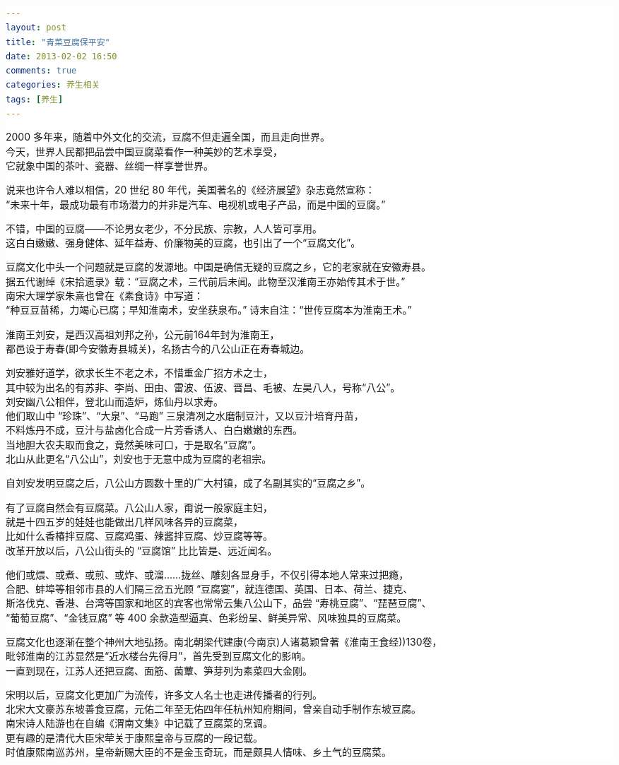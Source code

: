 ```yaml
---
layout: post
title: "青菜豆腐保平安"
date: 2013-02-02 16:50
comments: true
categories: 养生相关
tags: [养生]
---
```

2000 多年来，随着中外文化的交流，豆腐不但走遍全国，而且走向世界。  
今天，世界人民都把品尝中国豆腐菜看作一种美妙的艺术享受，  
它就象中国的茶叶、瓷器、丝绸一样享誉世界。  

说来也许令人难以相信，20 世纪 80 年代，美国著名的《经济展望》杂志竟然宣称：  
“未来十年，最成功最有市场潜力的并非是汽车、电视机或电子产品，而是中国的豆腐。”  

不错，中国的豆腐——不论男女老少，不分民族、宗教，人人皆可享用。  
这白白嫩嫩、强身健体、延年益寿、价廉物美的豆腐，也引出了一个“豆腐文化”。  

豆腐文化中头一个问题就是豆腐的发源地。中国是确信无疑的豆腐之乡，它的老家就在安徽寿县。  
据五代谢绰《宋拾遗录》载：“豆腐之术，三代前后未闻。此物至汉淮南王亦始传其术于世。”  
南宋大理学家朱熹也曾在《素食诗》中写道：  
“种豆豆苗稀，力竭心已腐；早知淮南术，安坐获泉布。” 诗末自注：“世传豆腐本为淮南王术。”  

淮南王刘安，是西汉高祖刘邦之孙，公元前164年封为淮南王，  
都邑设于寿春(即今安徽寿县城关)，名扬古今的八公山正在寿春城边。  

刘安雅好道学，欲求长生不老之术，不惜重金广招方术之士，  
其中较为出名的有苏非、李尚、田由、雷波、伍波、晋昌、毛被、左昊八人，号称“八公”。  
刘安幽八公相伴，登北山而造炉，炼仙丹以求寿。  
他们取山中 “珍珠”、“大泉”、“马跑” 三泉清冽之水磨制豆汁，又以豆汁培育丹苗，  
不料炼丹不成，豆汁与盐卤化合成一片芳香诱人、白白嫩嫩的东西。  
当地胆大农夫取而食之，竟然美味可口，于是取名“豆腐”。  
北山从此更名“八公山”，刘安也于无意中成为豆腐的老祖宗。  

自刘安发明豆腐之后，八公山方圆数十里的广大村镇，成了名副其实的“豆腐之乡”。  

有了豆腐自然会有豆腐菜。八公山人家，甭说一般家庭主妇，  
就是十四五岁的娃娃也能做出几样风味各异的豆腐菜，  
比如什么香椿拌豆腐、豆腐鸡蛋、辣酱拌豆腐、炒豆腐等等。  
改革开放以后，八公山街头的 “豆腐馆” 比比皆是、远近闻名。  

他们或煨、或煮、或煎、或炸、或溜……拢丝、雕刻各显身手，不仅引得本地人常来过把瘾，  
合肥、蚌埠等相邻市县的人们隔三岔五光顾 “豆腐宴”，就连德国、英国、日本、荷兰、捷克、  
斯洛伐克、香港、台湾等国家和地区的宾客也常常云集八公山下，品尝 “寿桃豆腐”、“琵琶豆腐”、  
“葡萄豆腐”、“金钱豆腐” 等 400 余款造型逼真、色彩纷呈、鲜美异常、风味独具的豆腐菜。  

豆腐文化也逐渐在整个神州大地弘扬。南北朝梁代建康(今南京)人诸葛颖曾著《淮南王食经))130卷，  
毗邻淮南的江苏显然是“近水楼台先得月”，首先受到豆腐文化的影响。  
一直到现在，江苏人还把豆腐、面筋、菌蕈、笋芽列为素菜四大金刚。  

宋明以后，豆腐文化更加广为流传，许多文人名士也走进传播者的行列。  
北宋大文豪苏东坡善食豆腐，元佑二年至无佑四年任杭州知府期间，曾亲自动手制作东坡豆腐。  
南宋诗人陆游也在自编《渭南文集》中记载了豆腐菜的烹调。  
更有趣的是清代大臣宋荦关于康熙皇帝与豆腐的一段记载。  
时值康熙南巡苏州，皇帝新赐大臣的不是金玉奇玩，而是颇具人情味、乡土气的豆腐菜。  

